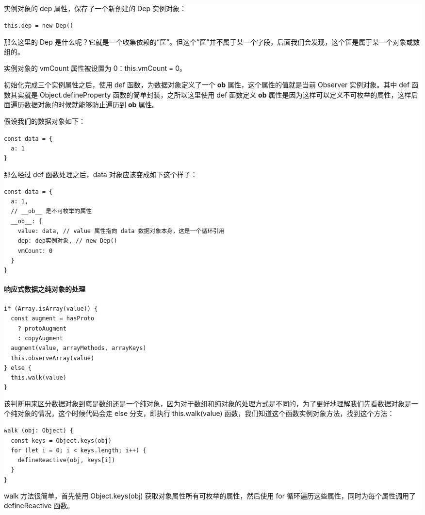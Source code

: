 实例对象的 dep 属性，保存了一个新创建的 Dep 实例对象：
```
this.dep = new Dep()
```

那么这里的 Dep 是什么呢？它就是一个收集依赖的“筐”。但这个“筐”并不属于某一个字段，后面我们会发现，这个筐是属于某一个对象或数组的。

实例对象的 vmCount 属性被设置为 0：this.vmCount = 0。

初始化完成三个实例属性之后，使用 def 函数，为数据对象定义了一个 __ob__ 属性，这个属性的值就是当前 Observer 实例对象。其中 def 函数其实就是 Object.defineProperty 函数的简单封装，之所以这里使用 def 函数定义 __ob__ 属性是因为这样可以定义不可枚举的属性，这样后面遍历数据对象的时候就能够防止遍历到 __ob__ 属性。

假设我们的数据对象如下：
```
const data = {
  a: 1
}
```
那么经过 def 函数处理之后，data 对象应该变成如下这个样子：
```
const data = {
  a: 1,
  // __ob__ 是不可枚举的属性
  __ob__: {
    value: data, // value 属性指向 data 数据对象本身，这是一个循环引用
    dep: dep实例对象, // new Dep()
    vmCount: 0
  }
}
```

#### 响应式数据之纯对象的处理
```
if (Array.isArray(value)) {
  const augment = hasProto
    ? protoAugment
    : copyAugment
  augment(value, arrayMethods, arrayKeys)
  this.observeArray(value)
} else {
  this.walk(value)
}
```
该判断用来区分数据对象到底是数组还是一个纯对象，因为对于数组和纯对象的处理方式是不同的，为了更好地理解我们先看数据对象是一个纯对象的情况，这个时候代码会走 else 分支，即执行 this.walk(value) 函数，我们知道这个函数实例对象方法，找到这个方法：
```
walk (obj: Object) {
  const keys = Object.keys(obj)
  for (let i = 0; i < keys.length; i++) {
    defineReactive(obj, keys[i])
  }
}
```
walk 方法很简单，首先使用 Object.keys(obj) 获取对象属性所有可枚举的属性，然后使用 for 循环遍历这些属性，同时为每个属性调用了 defineReactive 函数。
